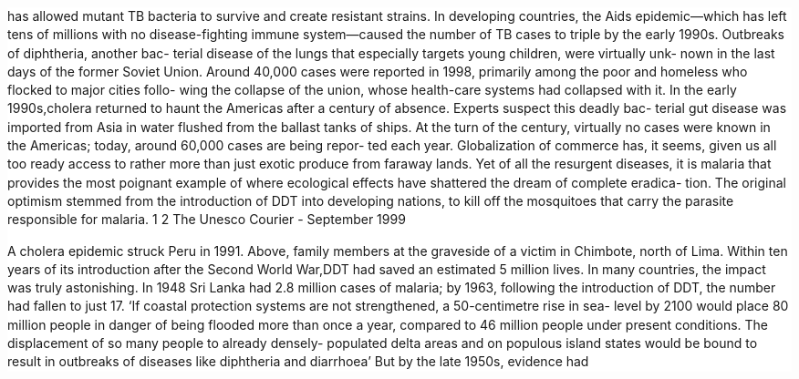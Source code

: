 has allowed mutant TB bacteria to survive 
and create resistant strains. In developing 
countries, the Aids epidemic—which has left 
tens of millions with no disease-fighting 
immune system—caused the number of 
TB cases to triple by the early 1990s. 
Outbreaks of diphtheria, another bac- 
terial disease of the lungs that especially 
targets young children, were virtually unk- 
nown in the last days of the former Soviet 
Union. Around 40,000 cases were reported 
in 1998, primarily among the poor and 
homeless who flocked to major cities follo- 
wing the collapse of the union, whose 
health-care systems had collapsed with it. 
In the early 1990s,cholera returned to 
haunt the Americas after a century of 
absence. Experts suspect this deadly bac- 
terial gut disease was imported from Asia in 
water flushed from the ballast tanks of 
ships. At the turn of the century, virtually 
no cases were known in the Americas; 
today, around 60,000 cases are being repor- 
ted each year. Globalization of commerce 
has, it seems, given us all too ready access to 
rather more than just exotic produce from 
faraway lands. 
Yet of all the resurgent diseases, it is 
malaria that provides the most poignant 
example of where ecological effects have 
shattered the dream of complete eradica- 
tion. The original optimism stemmed from 
the introduction of DDT into developing 
nations, to kill off the mosquitoes that carry 
the parasite responsible for malaria. 
1 2 The Unesco Courier - September 1999 
 
A cholera epidemic struck Peru in 1991. Above, family members at the graveside of a victim in Chimbote, 
north of Lima. 
Within ten years of its introduction after 
the Second World War,DDT had saved an 
estimated 5 million lives. In many countries, 
the impact was truly astonishing. In 1948 
Sri Lanka had 2.8 million cases of malaria; 
by 1963, following the introduction of 
DDT, the number had fallen to just 17. 
‘If coastal protection systems 
are not strengthened, 
a 50-centimetre rise in sea- 
level by 2100 would place 
80 million people in danger 
of being flooded more than 
once a year, compared to 
46 million people under 
present conditions. 
The displacement of so many 
people to already densely- 
populated delta areas and on 
populous island states would 
be bound to result in 
outbreaks of diseases like 
diphtheria and diarrhoea’ 
But by the late 1950s, evidence had 